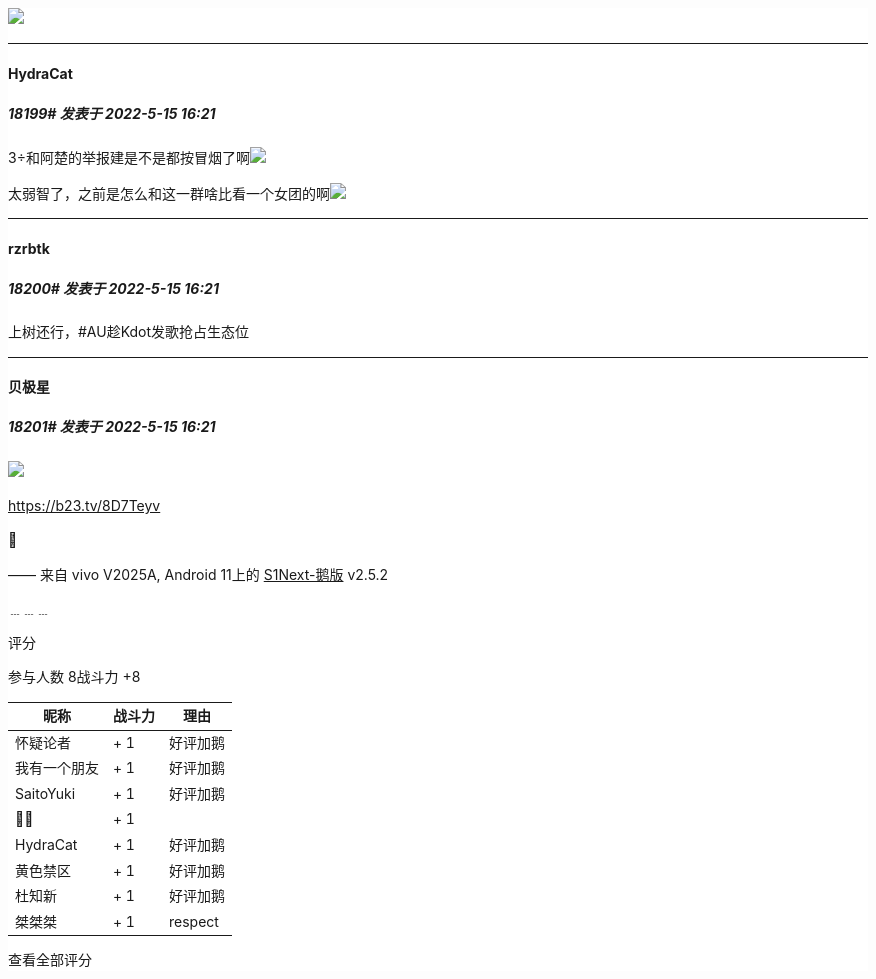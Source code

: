 <img src="https://img.saraba1st.com/forum/202205/15/161948vb90cyzg9njt4f6y.jpg" referrerpolicy="no-referrer">

*****

####  HydraCat  
##### 18199#       发表于 2022-5-15 16:21

3÷和阿楚的举报建是不是都按冒烟了啊<img src="https://static.saraba1st.com/image/smiley/face2017/067.png" referrerpolicy="no-referrer">

太弱智了，之前是怎么和这一群啥比看一个女团的啊<img src="https://static.saraba1st.com/image/smiley/face2017/067.png" referrerpolicy="no-referrer">

*****

####  rzrbtk  
##### 18200#       发表于 2022-5-15 16:21

上树还行，#AU趁Kdot发歌抢占生态位

*****

####  贝极星  
##### 18201#       发表于 2022-5-15 16:21

<img src="https://p.sda1.dev/6/60ecc5a1439e4bc92022e5c5521653f6/IMG_CMP_230970056.jpeg" referrerpolicy="no-referrer">

https://b23.tv/8D7Teyv

🥰

—— 来自 vivo V2025A, Android 11上的 [S1Next-鹅版](https://github.com/ykrank/S1-Next/releases) v2.5.2

﹍﹍﹍

评分

 参与人数 8战斗力 +8

|昵称|战斗力|理由|
|----|---|---|
| 怀疑论者| + 1|好评加鹅|
| 我有一个朋友| + 1|好评加鹅|
| SaitoYuki| + 1|好评加鹅|
| 🐳❕| + 1||
| HydraCat| + 1|好评加鹅|
| 黄色禁区| + 1|好评加鹅|
| 杜知新| + 1|好评加鹅|
| 桀桀桀| + 1|respect|

查看全部评分

